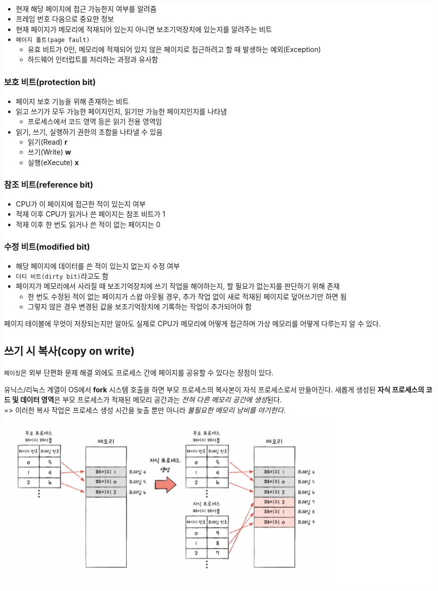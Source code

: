 - 현재 해당 페이지에 접근 가능한지 여부를 알려줌
- 프레임 번호 다음으로 중요한 정보
- 현재 페이지가 메모리에 적재되어 있는지 아니면 보조기억장치에 있는지를 알려주는 비트
- `페이지 폴트(page fault)`
  - 유효 비트가 0인, 메모리에 적재되어 있지 않은 페이지로 접근하려고 할 때 발생하는 예외(Exception)
  - 하드웨어 인터럽트를 처리하는 과정과 유사함

### 보호 비트(protection bit)

- 페이지 보호 기능을 위해 존재하는 비트
- 읽고 쓰기가 모두 가능한 페이지인지, 읽기만 가능한 페이지인지를 나타냄
  - 프로세스에서 코드 영역 등은 읽기 전용 영역임
- 읽기, 쓰기, 실행하기 권한의 조합을 나타낼 수 있음
  - 읽기(Read) **r**
  - 쓰기(Write) **w**
  - 실행(eXecute) **x**

### 참조 비트(reference bit)

- CPU가 이 페이지에 접근한 적이 있는지 여부
- 적재 이후 CPU가 읽거나 쓴 페이지는 참조 비트가 1
- 적재 이후 한 번도 읽거나 쓴 적이 없는 페이지는 0

### 수정 비트(modified bit)

- 해당 페이지에 데이터를 쓴 적이 있는지 없는지 수정 여부
- `더티 비트(dirty bit)`라고도 함
- 페이지가 메모리에서 사라질 때 보조기억장치에 쓰기 작업을 해야하는지, 할 필요가 없는지를 판단하기 위해 존재
  - 한 번도 수정된 적이 없는 페이지가 스왑 아웃될 경우, 추가 작업 없이 새로 적재된 페이지로 덮어쓰기만 하면 됨
  - 그렇지 않은 경우 변경된 값을 보조기억장치에 기록하는 작업이 추가되어야 함

페이지 테이블에 무엇이 저장되는지만 알아도 실제로 CPU가 메모리에 어떻게 접근하며 가상 메모리를 어떻게 다루는지 알 수 있다.

## 쓰기 시 복사(copy on write)

`페이징`은 외부 단편화 문제 해결 외에도 프로세스 간에 페이지를 공유할 수 있다는 장점이 있다.

유닉스/리눅스 계열이 OS에서 **fork** 시스템 호출을 하면 부모 프로세스의 복사본이 자식 프로세스로서 만들어진다. 새롭게 생성된 **자식 프로세스의 코드 및 데이터 영역**은 부모 프로세스가 적재된 메모리 공간과는 *전혀 다른 메모리 공간에 생성*된다.
</br>=> 이러한 복사 작업은 프로세스 생성 시간을 늦출 뿐만 아니라 *불필요한 메모리 낭비를 야기한다.*

![Alt text](image-38.png)

